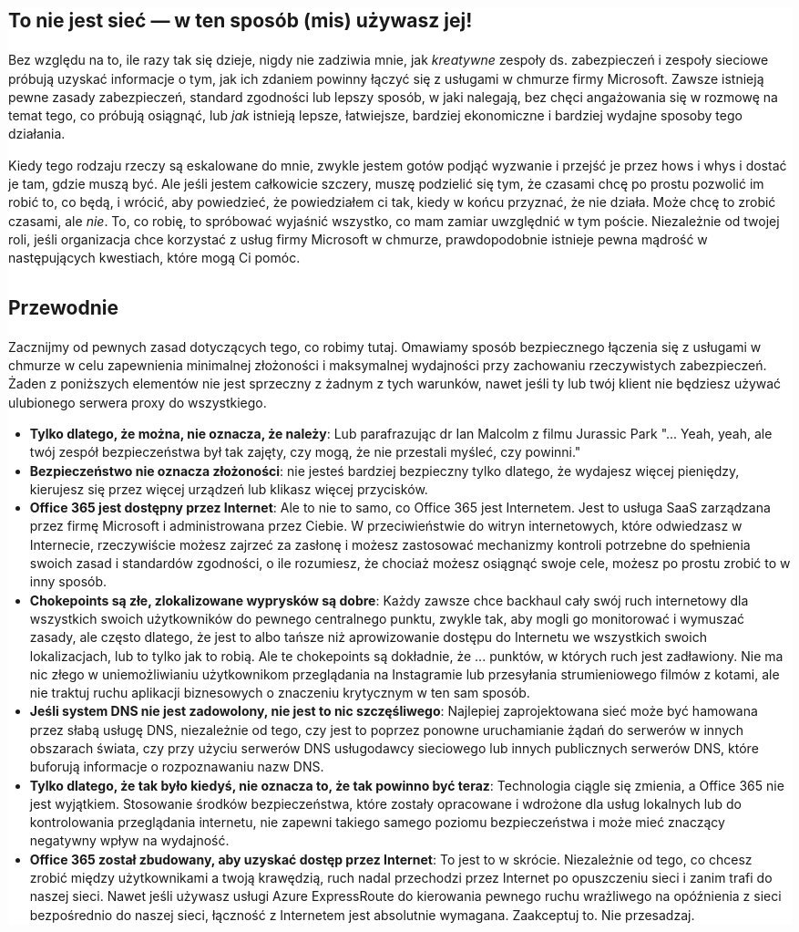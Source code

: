 ## <a name="its-not-the-network--its-how-youre-misusing-it"></a>To nie jest sieć — w ten sposób (mis) używasz jej!

Bez względu na to, ile razy tak się dzieje, nigdy nie zadziwia mnie, jak *kreatywne* zespoły ds. zabezpieczeń i zespoły sieciowe próbują uzyskać informacje o tym, jak ich zdaniem powinny łączyć się z usługami w chmurze firmy Microsoft. Zawsze istnieją pewne zasady zabezpieczeń, standard zgodności lub lepszy sposób, w jaki nalegają, bez chęci angażowania się w rozmowę na temat tego, co próbują osiągnąć, lub *jak* istnieją lepsze, łatwiejsze, bardziej ekonomiczne i bardziej wydajne sposoby tego działania.

Kiedy tego rodzaju rzeczy są eskalowane do mnie, zwykle jestem gotów podjąć wyzwanie i przejść je przez hows i whys i dostać je tam, gdzie muszą być. Ale jeśli jestem całkowicie szczery, muszę podzielić się tym, że czasami chcę po prostu pozwolić im robić to, co będą, i wrócić, aby powiedzieć, że powiedziałem ci tak, kiedy w końcu przyznać, że nie działa. Może chcę to zrobić czasami, ale *nie*. To, co robię, to spróbować wyjaśnić wszystko, co mam zamiar uwzględnić w tym poście. Niezależnie od twojej roli, jeśli organizacja chce korzystać z usług firmy Microsoft w chmurze, prawdopodobnie istnieje pewna mądrość w następujących kwestiach, które mogą Ci pomóc.

## <a name="guiding-principles"></a>Przewodnie

Zacznijmy od pewnych zasad dotyczących tego, co robimy tutaj. Omawiamy sposób bezpiecznego łączenia się z usługami w chmurze w celu zapewnienia minimalnej złożoności i maksymalnej wydajności przy zachowaniu rzeczywistych zabezpieczeń. Żaden z poniższych elementów nie jest sprzeczny z żadnym z tych warunków, nawet jeśli ty lub twój klient nie będziesz używać ulubionego serwera proxy do wszystkiego.

- **Tylko dlatego, że można, nie oznacza, że należy**: Lub parafrazując dr Ian Malcolm z filmu Jurassic Park "... Yeah, yeah, ale twój zespół bezpieczeństwa był tak zajęty, czy mogą, że nie przestali myśleć, czy powinni."
- **Bezpieczeństwo nie oznacza złożoności**: nie jesteś bardziej bezpieczny tylko dlatego, że wydajesz więcej pieniędzy, kierujesz się przez więcej urządzeń lub klikasz więcej przycisków.
- **Office 365 jest dostępny przez Internet**: Ale to nie to samo, co Office 365 jest Internetem. Jest to usługa SaaS zarządzana przez firmę Microsoft i administrowana przez Ciebie. W przeciwieństwie do witryn internetowych, które odwiedzasz w Internecie, rzeczywiście możesz zajrzeć za zasłonę i możesz zastosować mechanizmy kontroli potrzebne do spełnienia swoich zasad i standardów zgodności, o ile rozumiesz, że chociaż możesz osiągnąć swoje cele, możesz po prostu zrobić to w inny sposób.
- **Chokepoints są złe, zlokalizowane wyprysków są dobre**: Każdy zawsze chce backhaul cały swój ruch internetowy dla wszystkich swoich użytkowników do pewnego centralnego punktu, zwykle tak, aby mogli go monitorować i wymuszać zasady, ale często dlatego, że jest to albo tańsze niż aprowizowanie dostępu do Internetu we wszystkich swoich lokalizacjach, lub to tylko jak to robią. Ale te chokepoints są dokładnie, że ... punktów, w których ruch jest zadławiony. Nie ma nic złego w uniemożliwianiu użytkownikom przeglądania na Instagramie lub przesyłania strumieniowego filmów z kotami, ale nie traktuj ruchu aplikacji biznesowych o znaczeniu krytycznym w ten sam sposób.
- **Jeśli system DNS nie jest zadowolony, nie jest to nic szczęśliwego**: Najlepiej zaprojektowana sieć może być hamowana przez słabą usługę DNS, niezależnie od tego, czy jest to poprzez ponowne uruchamianie żądań do serwerów w innych obszarach świata, czy przy użyciu serwerów DNS usługodawcy sieciowego lub innych publicznych serwerów DNS, które buforują informacje o rozpoznawaniu nazw DNS.
- **Tylko dlatego, że tak było kiedyś, nie oznacza to, że tak powinno być teraz**: Technologia ciągle się zmienia, a Office 365 nie jest wyjątkiem. Stosowanie środków bezpieczeństwa, które zostały opracowane i wdrożone dla usług lokalnych lub do kontrolowania przeglądania internetu, nie zapewni takiego samego poziomu bezpieczeństwa i może mieć znaczący negatywny wpływ na wydajność.
- **Office 365 został zbudowany, aby uzyskać dostęp przez Internet**: To jest to w skrócie. Niezależnie od tego, co chcesz zrobić między użytkownikami a twoją krawędzią, ruch nadal przechodzi przez Internet po opuszczeniu sieci i zanim trafi do naszej sieci. Nawet jeśli używasz usługi Azure ExpressRoute do kierowania pewnego ruchu wrażliwego na opóźnienia z sieci bezpośrednio do naszej sieci, łączność z Internetem jest absolutnie wymagana. Zaakceptuj to. Nie przesadzaj.
